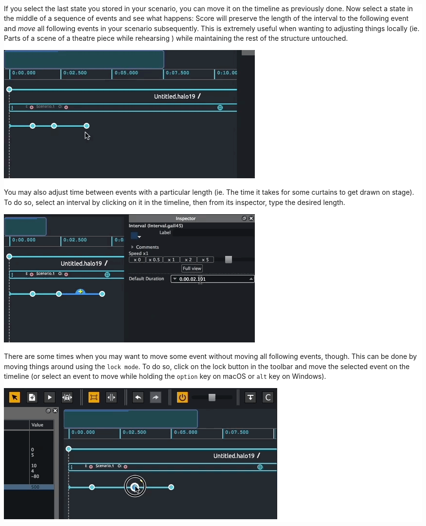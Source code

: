 If you select the last state you stored in your scenario, you can move it on the timeline as previously done. Now select a state in the middle of a sequence of events and see what happens: Score will preserve the length of the interval to the following event and *move* all following events in your scenario subsequently. This is extremely useful when wanting to adjusting things locally (ie. Parts of a scene of a theatre piece while rehearsing ) while maintaining the rest of the structure untouched.

![Pushing events](../images/pushing_events.gif)

You may also adjust time between events with a particular length (ie. The time it takes for some curtains to get drawn on stage). To do so, select an interval by clicking on it in the timeline, then from its inspector, type the desired length.

![Adjusting intervals length](../images/adjusting_interval.gif)

There are some times when you may want to move some event without moving all following events, though. This can be done by moving things around using the `lock mode`. To do so, click on the lock button in the toolbar and move the selected event on the timeline (or select an event to move while holding the `option` key on macOS or `alt` key on Windows).

![Sliding event](../images/lock_mode.gif)
